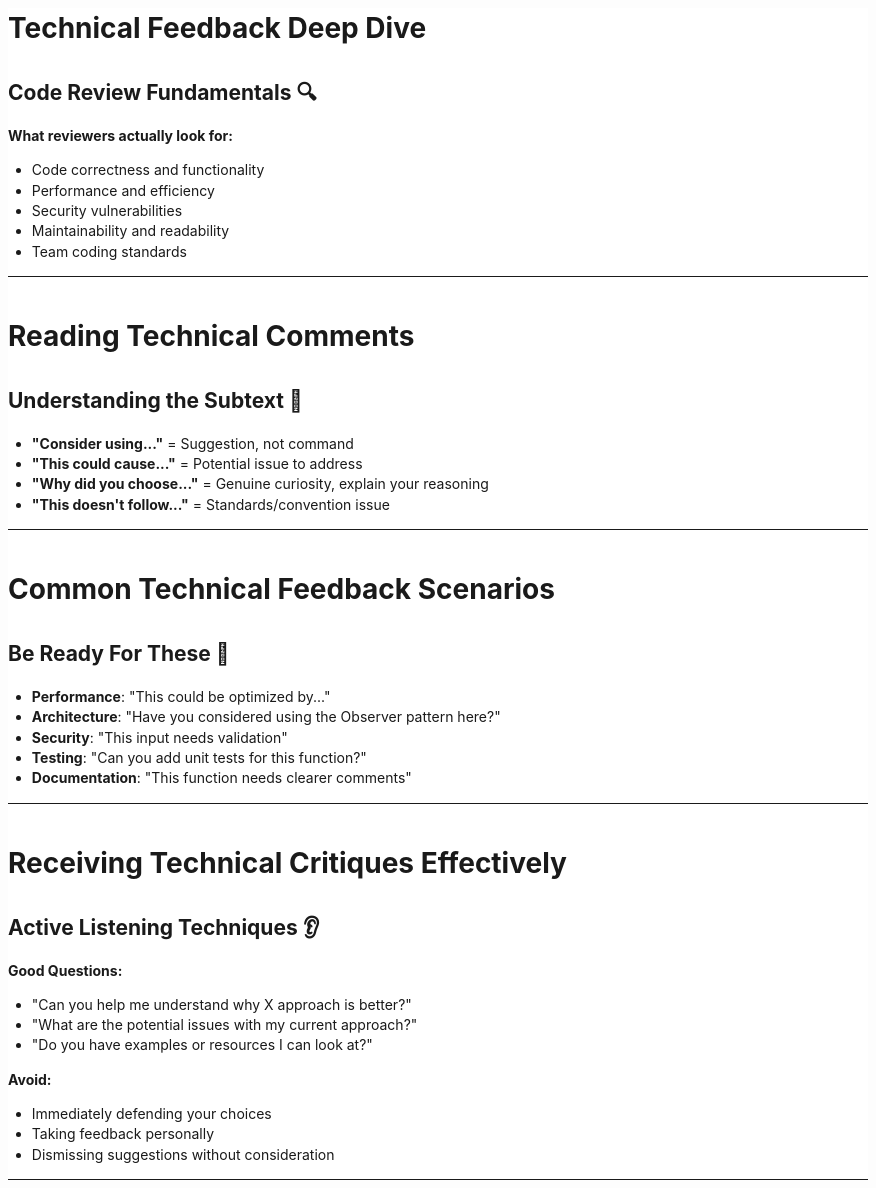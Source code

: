 # Technical Feedback Deep Dive

## Code Review Fundamentals 🔍

**What reviewers actually look for:**
- Code correctness and functionality
- Performance and efficiency
- Security vulnerabilities
- Maintainability and readability
- Team coding standards

---

# Reading Technical Comments

## Understanding the Subtext 📝

- **"Consider using..."** = Suggestion, not command
- **"This could cause..."** = Potential issue to address
- **"Why did you choose..."** = Genuine curiosity, explain your reasoning
- **"This doesn't follow..."** = Standards/convention issue

---

# Common Technical Feedback Scenarios

## Be Ready For These 💪

- **Performance**: "This could be optimized by..."
- **Architecture**: "Have you considered using the Observer pattern here?"
- **Security**: "This input needs validation"
- **Testing**: "Can you add unit tests for this function?"
- **Documentation**: "This function needs clearer comments"

---

# Receiving Technical Critiques Effectively

## Active Listening Techniques 👂

**Good Questions:**
- "Can you help me understand why X approach is better?"
- "What are the potential issues with my current approach?"
- "Do you have examples or resources I can look at?"

**Avoid:**
- Immediately defending your choices
- Taking feedback personally
- Dismissing suggestions without consideration

---